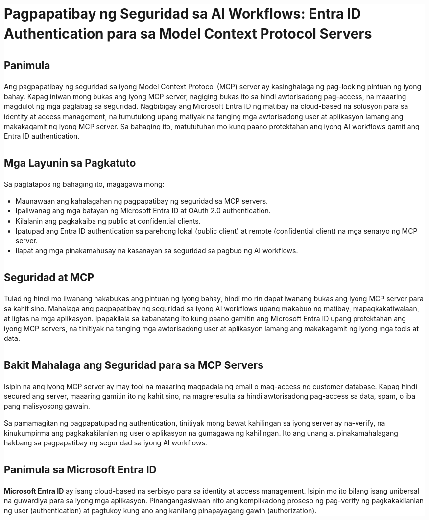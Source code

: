 
# Pagpapatibay ng Seguridad sa AI Workflows: Entra ID Authentication para sa Model Context Protocol Servers

## Panimula  
Ang pagpapatibay ng seguridad sa iyong Model Context Protocol (MCP) server ay kasinghalaga ng pag-lock ng pintuan ng iyong bahay. Kapag iniwan mong bukas ang iyong MCP server, nagiging bukas ito sa hindi awtorisadong pag-access, na maaaring magdulot ng mga paglabag sa seguridad. Nagbibigay ang Microsoft Entra ID ng matibay na cloud-based na solusyon para sa identity at access management, na tumutulong upang matiyak na tanging mga awtorisadong user at aplikasyon lamang ang makakagamit ng iyong MCP server. Sa bahaging ito, matututuhan mo kung paano protektahan ang iyong AI workflows gamit ang Entra ID authentication.

## Mga Layunin sa Pagkatuto  
Sa pagtatapos ng bahaging ito, magagawa mong:

- Maunawaan ang kahalagahan ng pagpapatibay ng seguridad sa MCP servers.  
- Ipaliwanag ang mga batayan ng Microsoft Entra ID at OAuth 2.0 authentication.  
- Kilalanin ang pagkakaiba ng public at confidential clients.  
- Ipatupad ang Entra ID authentication sa parehong lokal (public client) at remote (confidential client) na mga senaryo ng MCP server.  
- Ilapat ang mga pinakamahusay na kasanayan sa seguridad sa pagbuo ng AI workflows.

## Seguridad at MCP  

Tulad ng hindi mo iiwanang nakabukas ang pintuan ng iyong bahay, hindi mo rin dapat iwanang bukas ang iyong MCP server para sa kahit sino. Mahalaga ang pagpapatibay ng seguridad sa iyong AI workflows upang makabuo ng matibay, mapagkakatiwalaan, at ligtas na mga aplikasyon. Ipapakilala sa kabanatang ito kung paano gamitin ang Microsoft Entra ID upang protektahan ang iyong MCP servers, na tinitiyak na tanging mga awtorisadong user at aplikasyon lamang ang makakagamit ng iyong mga tools at data.

## Bakit Mahalaga ang Seguridad para sa MCP Servers  

Isipin na ang iyong MCP server ay may tool na maaaring magpadala ng email o mag-access ng customer database. Kapag hindi secured ang server, maaaring gamitin ito ng kahit sino, na magreresulta sa hindi awtorisadong pag-access sa data, spam, o iba pang malisyosong gawain.

Sa pamamagitan ng pagpapatupad ng authentication, tinitiyak mong bawat kahilingan sa iyong server ay na-verify, na kinukumpirma ang pagkakakilanlan ng user o aplikasyon na gumagawa ng kahilingan. Ito ang unang at pinakamahalagang hakbang sa pagpapatibay ng seguridad sa iyong AI workflows.

## Panimula sa Microsoft Entra ID  

[**Microsoft Entra ID**](https://adoption.microsoft.com/microsoft-security/entra/) ay isang cloud-based na serbisyo para sa identity at access management. Isipin mo ito bilang isang unibersal na guwardiya para sa iyong mga aplikasyon. Pinangangasiwaan nito ang komplikadong proseso ng pag-verify ng pagkakakilanlan ng user (authentication) at pagtukoy kung ano ang kanilang pinapayagang gawin (authorization).
